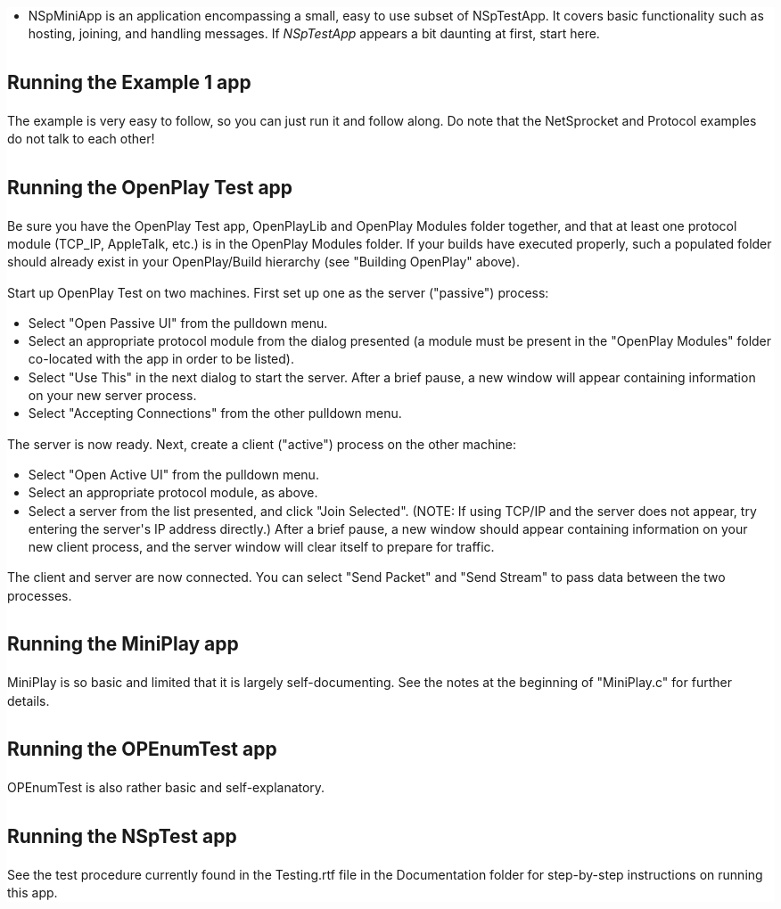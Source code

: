 * NSpMiniApp is an application encompassing a small, easy to use subset of NSpTestApp. It covers basic functionality such as hosting, joining, and handling messages. If *NSpTestApp* appears a bit daunting at first, start here.


## Running the Example 1 app

The example is very easy to follow, so you can just run it and follow along. Do note that the NetSprocket and Protocol examples do not talk to each other!


## Running the OpenPlay Test app

Be sure you have the OpenPlay Test app, OpenPlayLib and OpenPlay Modules folder together, and that at least one protocol module (TCP_IP, AppleTalk, etc.) is in the OpenPlay Modules folder. If your builds have executed properly, such a populated folder should already exist in your OpenPlay/Build hierarchy (see "Building OpenPlay" above).

Start up OpenPlay Test on two machines. First set up one as the server ("passive") process:

- Select "Open Passive UI" from the pulldown menu.
- Select an appropriate protocol module from the dialog   presented (a module must be present in the "OpenPlay Modules" folder co-located with the app in order to  be listed).
- Select "Use This" in the next dialog to start the server. After a brief pause, a new window will appear containing information on your new server process.
- Select "Accepting Connections" from the other pulldown menu.

The server is now ready. Next, create a client ("active") process on the other machine:

- Select "Open Active UI" from the pulldown menu.
- Select an appropriate protocol module, as above.
- Select a server from the list presented, and click "Join  Selected". (NOTE: If using TCP/IP and the server does not appear, try entering the server's IP address directly.) After a brief pause, a new window should appear containing  information on your new client process, and the server window will clear itself to prepare for traffic.

The client and server are now connected. You can select "Send Packet" and "Send Stream" to pass data between the two processes.


## Running the MiniPlay app

MiniPlay is so basic and limited that it is largely self-documenting. See the notes at the beginning of "MiniPlay.c" for further details.


## Running the OPEnumTest app

OPEnumTest is also rather basic and self-explanatory.


## Running the NSpTest app

See the test procedure currently found in the Testing.rtf file in the Documentation folder for step-by-step instructions on running this app.
